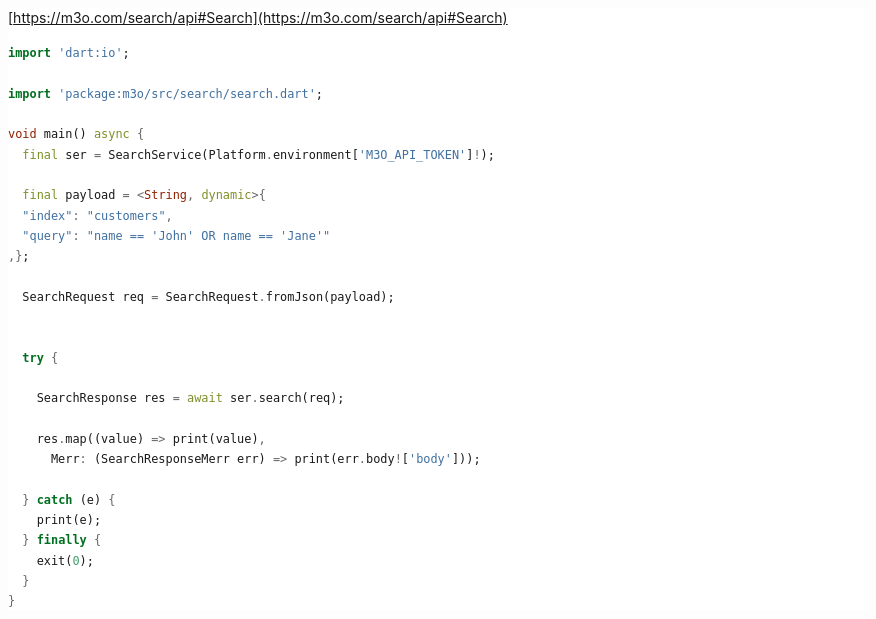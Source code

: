 
[https://m3o.com/search/api#Search](https://m3o.com/search/api#Search)

```dart
import 'dart:io';

import 'package:m3o/src/search/search.dart';

void main() async {
  final ser = SearchService(Platform.environment['M3O_API_TOKEN']!);
 
  final payload = <String, dynamic>{
  "index": "customers",
  "query": "name == 'John' OR name == 'Jane'"
,};

  SearchRequest req = SearchRequest.fromJson(payload);

  
  try {

	SearchResponse res = await ser.search(req);

    res.map((value) => print(value),
	  Merr: (SearchResponseMerr err) => print(err.body!['body']));	
  
  } catch (e) {
    print(e);
  } finally {
    exit(0);
  }
}
```

